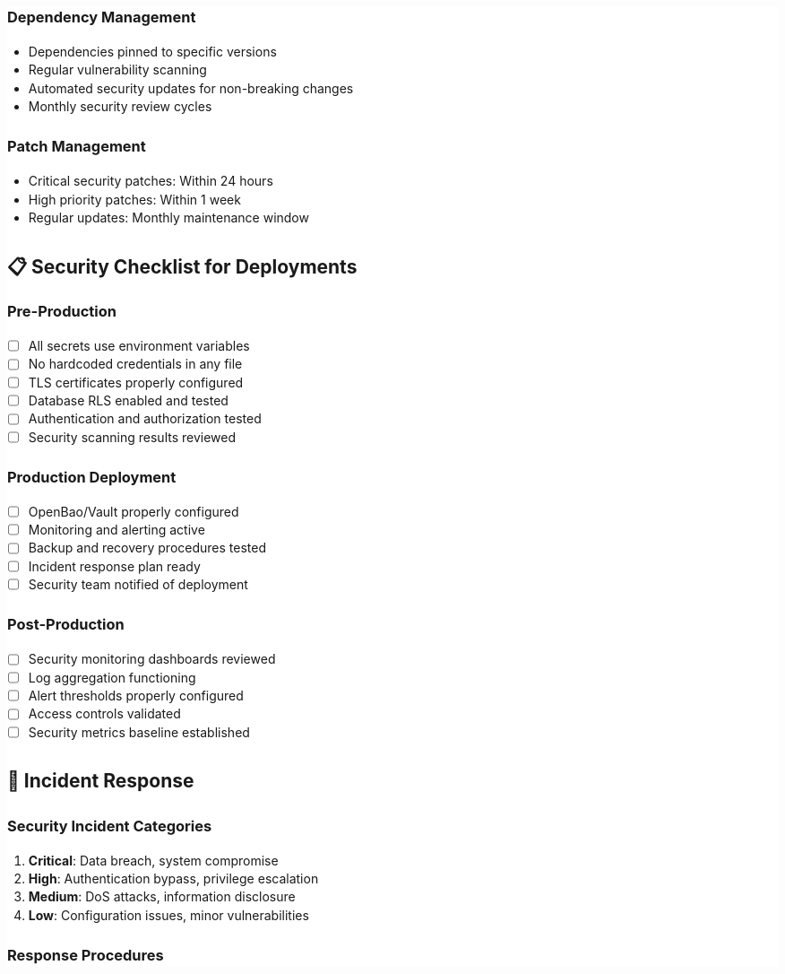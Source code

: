 ### Dependency Management

- Dependencies pinned to specific versions
- Regular vulnerability scanning
- Automated security updates for non-breaking changes
- Monthly security review cycles

### Patch Management

- Critical security patches: Within 24 hours
- High priority patches: Within 1 week
- Regular updates: Monthly maintenance window

## 📋 Security Checklist for Deployments

### Pre-Production

- [ ] All secrets use environment variables
- [ ] No hardcoded credentials in any file
- [ ] TLS certificates properly configured
- [ ] Database RLS enabled and tested
- [ ] Authentication and authorization tested
- [ ] Security scanning results reviewed

### Production Deployment

- [ ] OpenBao/Vault properly configured
- [ ] Monitoring and alerting active
- [ ] Backup and recovery procedures tested
- [ ] Incident response plan ready
- [ ] Security team notified of deployment

### Post-Production

- [ ] Security monitoring dashboards reviewed
- [ ] Log aggregation functioning
- [ ] Alert thresholds properly configured
- [ ] Access controls validated
- [ ] Security metrics baseline established

## 🚨 Incident Response

### Security Incident Categories

1. **Critical**: Data breach, system compromise
2. **High**: Authentication bypass, privilege escalation  
3. **Medium**: DoS attacks, information disclosure
4. **Low**: Configuration issues, minor vulnerabilities

### Response Procedures
